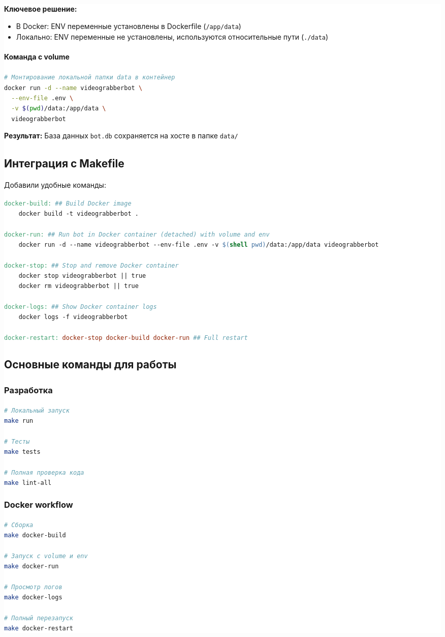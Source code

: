 **Ключевое решение:** 
- В Docker: ENV переменные установлены в Dockerfile (`/app/data`)
- Локально: ENV переменные не установлены, используются относительные пути (`./data`)

#### Команда с volume
```bash
# Монтирование локальной папки data в контейнер
docker run -d --name videograbberbot \
  --env-file .env \
  -v $(pwd)/data:/app/data \
  videograbberbot
```

**Результат:** База данных `bot.db` сохраняется на хосте в папке `data/`

## Интеграция с Makefile

Добавили удобные команды:

```makefile
docker-build: ## Build Docker image
	docker build -t videograbberbot .

docker-run: ## Run bot in Docker container (detached) with volume and env
	docker run -d --name videograbberbot --env-file .env -v $(shell pwd)/data:/app/data videograbberbot

docker-stop: ## Stop and remove Docker container
	docker stop videograbberbot || true
	docker rm videograbberbot || true

docker-logs: ## Show Docker container logs
	docker logs -f videograbberbot

docker-restart: docker-stop docker-build docker-run ## Full restart
```

## Основные команды для работы

### Разработка
```bash
# Локальный запуск
make run

# Тесты
make tests

# Полная проверка кода
make lint-all
```

### Docker workflow
```bash
# Сборка
make docker-build

# Запуск с volume и env
make docker-run

# Просмотр логов
make docker-logs

# Полный перезапуск
make docker-restart

```